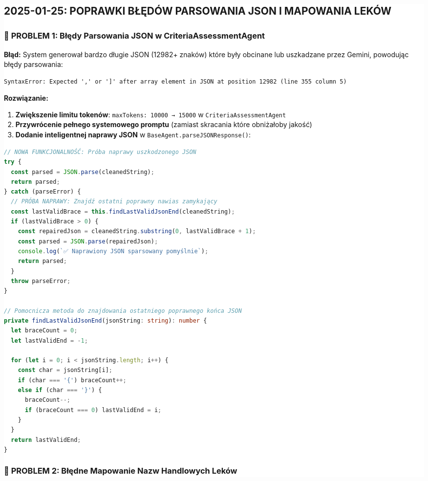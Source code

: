 
## 2025-01-25: POPRAWKI BŁĘDÓW PARSOWANIA JSON I MAPOWANIA LEKÓW

### 🚨 **PROBLEM 1: Błędy Parsowania JSON w CriteriaAssessmentAgent**

**Błąd:** System generował bardzo długie JSON (12982+ znaków) które były obcinane lub uszkadzane przez Gemini, powodując błędy parsowania:
```
SyntaxError: Expected ',' or ']' after array element in JSON at position 12982 (line 355 column 5)
```

**Rozwiązanie:**
1. **Zwiększenie limitu tokenów**: `maxTokens: 10000 → 15000` w `CriteriaAssessmentAgent`
2. **Przywrócenie pełnego systemowego promptu** (zamiast skracania które obniżałoby jakość)
3. **Dodanie inteligentnej naprawy JSON** w `BaseAgent.parseJSONResponse()`:

```typescript
// NOWA FUNKCJONALNOŚĆ: Próba naprawy uszkodzonego JSON
try {
  const parsed = JSON.parse(cleanedString);
  return parsed;
} catch (parseError) {
  // PRÓBA NAPRAWY: Znajdź ostatni poprawny nawias zamykający
  const lastValidBrace = this.findLastValidJsonEnd(cleanedString);
  if (lastValidBrace > 0) {
    const repairedJson = cleanedString.substring(0, lastValidBrace + 1);
    const parsed = JSON.parse(repairedJson);
    console.log(`✅ Naprawiony JSON sparsowany pomyślnie`);
    return parsed;
  }
  throw parseError;
}

// Pomocnicza metoda do znajdowania ostatniego poprawnego końca JSON
private findLastValidJsonEnd(jsonString: string): number {
  let braceCount = 0;
  let lastValidEnd = -1;
  
  for (let i = 0; i < jsonString.length; i++) {
    const char = jsonString[i];
    if (char === '{') braceCount++;
    else if (char === '}') {
      braceCount--;
      if (braceCount === 0) lastValidEnd = i;
    }
  }
  return lastValidEnd;
}
```

### 💊 **PROBLEM 2: Błędne Mapowanie Nazw Handlowych Leków**
